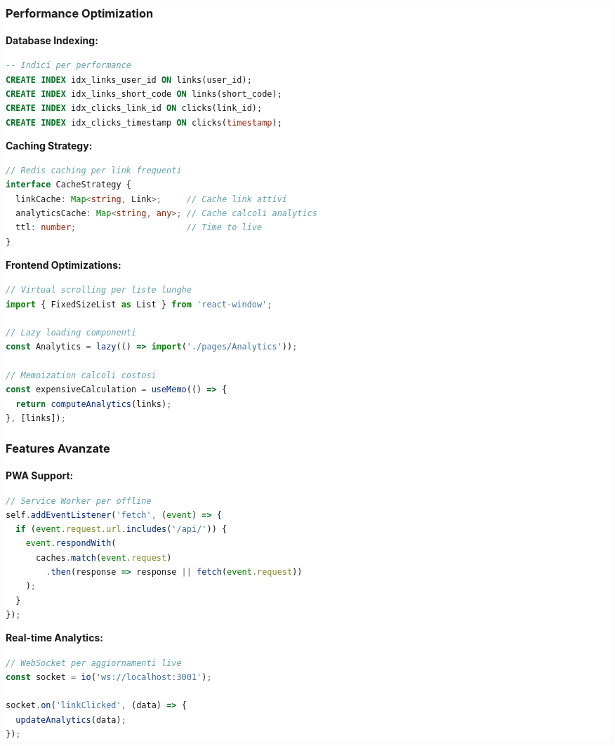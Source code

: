 ### Performance Optimization

**Database Indexing:**
```sql
-- Indici per performance
CREATE INDEX idx_links_user_id ON links(user_id);
CREATE INDEX idx_links_short_code ON links(short_code);
CREATE INDEX idx_clicks_link_id ON clicks(link_id);
CREATE INDEX idx_clicks_timestamp ON clicks(timestamp);
```

**Caching Strategy:**
```typescript
// Redis caching per link frequenti
interface CacheStrategy {
  linkCache: Map<string, Link>;     // Cache link attivi
  analyticsCache: Map<string, any>; // Cache calcoli analytics
  ttl: number;                      // Time to live
}
```

**Frontend Optimizations:**
```typescript
// Virtual scrolling per liste lunghe
import { FixedSizeList as List } from 'react-window';

// Lazy loading componenti
const Analytics = lazy(() => import('./pages/Analytics'));

// Memoization calcoli costosi
const expensiveCalculation = useMemo(() => {
  return computeAnalytics(links);
}, [links]);
```

### Features Avanzate

**PWA Support:**
```typescript
// Service Worker per offline
self.addEventListener('fetch', (event) => {
  if (event.request.url.includes('/api/')) {
    event.respondWith(
      caches.match(event.request)
        .then(response => response || fetch(event.request))
    );
  }
});
```

**Real-time Analytics:**
```typescript
// WebSocket per aggiornamenti live
const socket = io('ws://localhost:3001');

socket.on('linkClicked', (data) => {
  updateAnalytics(data);
});
```
